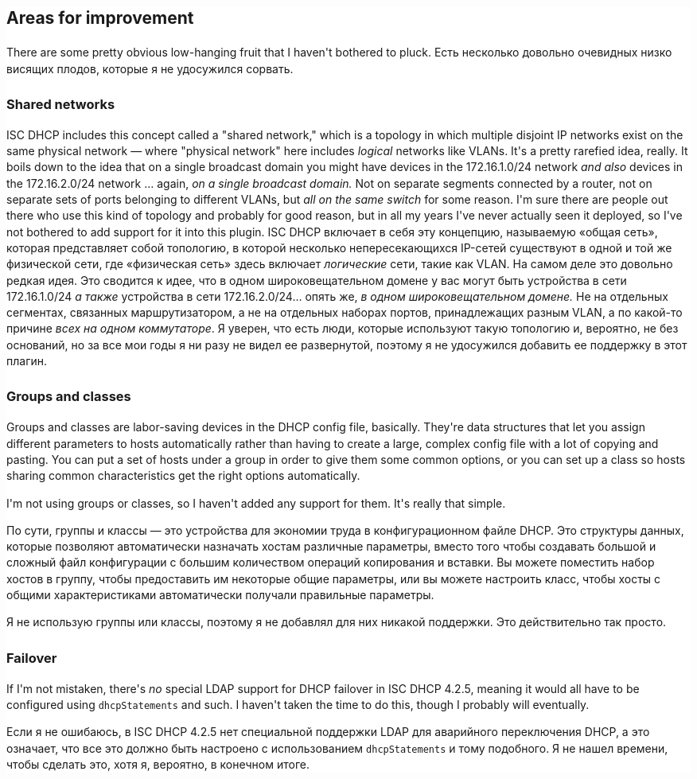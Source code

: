 ## Areas for improvement

There are some pretty obvious low-hanging fruit that I haven't bothered to pluck.
Есть несколько довольно очевидных низко висящих плодов, которые я не удосужился сорвать.

### Shared networks

ISC DHCP includes this concept called a "shared network," which is a topology in which multiple disjoint IP networks exist on the same physical network — where "physical network" here includes _logical_ networks like VLANs. It's a pretty rarefied idea, really. It boils down to the idea that on a single broadcast domain you might have devices in the 172.16.1.0/24 network _and also_ devices in the 172.16.2.0/24 network … again, _on a single broadcast domain._ Not on separate segments connected by a router, not on separate sets of ports belonging to different VLANs, but _all on the same switch_ for some reason. I'm sure there are people out there who use this kind of topology and probably for good reason, but in all my years I've never actually seen it deployed, so I've not bothered to add support for it into this plugin.
ISC DHCP включает в себя эту концепцию, называемую «общая сеть», которая представляет собой топологию, в которой несколько непересекающихся IP-сетей существуют в одной и той же физической сети, где «физическая сеть» здесь включает _логические_ сети, такие как VLAN. На самом деле это довольно редкая идея. Это сводится к идее, что в одном широковещательном домене у вас могут быть устройства в сети 172.16.1.0/24 _а также_ устройства в сети 172.16.2.0/24… опять же, _в одном широковещательном домене._ Не на отдельных сегментах, связанных маршрутизатором, а не на отдельных наборах портов, принадлежащих разным VLAN, а по какой-то причине _всех на одном коммутаторе_. Я уверен, что есть люди, которые используют такую топологию и, вероятно, не без оснований, но за все мои годы я ни разу не видел ее развернутой, поэтому я не удосужился добавить ее поддержку в этот плагин.

### Groups and classes

Groups and classes are labor-saving devices in the DHCP config file, basically. They're data structures that let you assign different parameters to hosts automatically rather than having to create a large, complex config file with a lot of copying and pasting. You can put a set of hosts under a group in order to give them some common options, or you can set up a class so hosts sharing common characteristics get the right options automatically.

I'm not using groups or classes, so I haven't added any support for them. It's really that simple.

По сути, группы и классы — это устройства для экономии труда в конфигурационном файле DHCP. Это структуры данных, которые позволяют автоматически назначать хостам различные параметры, вместо того чтобы создавать большой и сложный файл конфигурации с большим количеством операций копирования и вставки. Вы можете поместить набор хостов в группу, чтобы предоставить им некоторые общие параметры, или вы можете настроить класс, чтобы хосты с общими характеристиками автоматически получали правильные параметры.

Я не использую группы или классы, поэтому я не добавлял для них никакой поддержки. Это действительно так просто.

### Failover

If I'm not mistaken, there's _no_ special LDAP support for DHCP failover in ISC DHCP 4.2.5, meaning it would all have to be configured using `dhcpStatements` and such. I haven't taken the time to do this, though I probably will eventually.

Если я не ошибаюсь, в ISC DHCP 4.2.5 нет специальной поддержки LDAP для аварийного переключения DHCP, а это означает, что все это должно быть настроено с использованием `dhcpStatements` и тому подобного. Я не нашел времени, чтобы сделать это, хотя я, вероятно, в конечном итоге.

